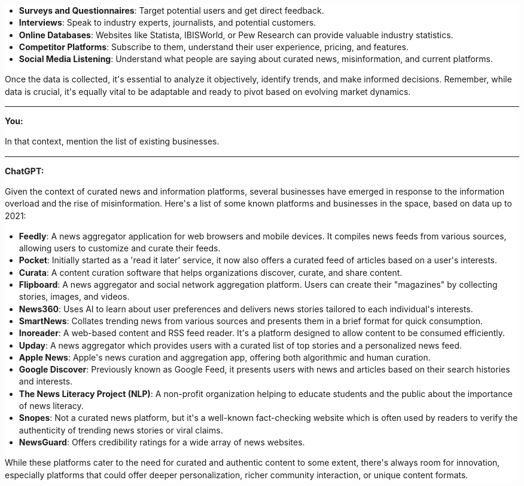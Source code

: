 
- **Surveys and Questionnaires**: Target potential users and get direct feedback.
- **Interviews**: Speak to industry experts, journalists, and potential customers.
- **Online Databases**: Websites like Statista, IBISWorld, or Pew Research can provide valuable industry statistics.
- **Competitor Platforms**: Subscribe to them, understand their user experience, pricing, and features.
- **Social Media Listening**: Understand what people are saying about curated news, misinformation, and current platforms.

Once the data is collected, it's essential to analyze it objectively, identify trends, and make informed decisions. Remember, while data is crucial, it's equally vital to be adaptable and ready to pivot based on evolving market dynamics.

------------------
**You:**

In that context, mention the list of existing businesses.

------------------
**ChatGPT:**

Given the context of curated news and information platforms, several businesses have emerged in response to the information overload and the rise of misinformation. Here's a list of some known platforms and businesses in the space, based on data up to 2021:


- **Feedly**: A news aggregator application for web browsers and mobile devices. It compiles news feeds from various sources, allowing users to customize and curate their feeds.
- **Pocket**: Initially started as a 'read it later' service, it now also offers a curated feed of articles based on a user's interests.
- **Curata**: A content curation software that helps organizations discover, curate, and share content.
- **Flipboard**: A news aggregator and social network aggregation platform. Users can create their "magazines" by collecting stories, images, and videos.
- **News360**: Uses AI to learn about user preferences and delivers news stories tailored to each individual's interests.
- **SmartNews**: Collates trending news from various sources and presents them in a brief format for quick consumption.
- **Inoreader**: A web-based content and RSS feed reader. It's a platform designed to allow content to be consumed efficiently.
- **Upday**: A news aggregator which provides users with a curated list of top stories and a personalized news feed.
- **Apple News**: Apple's news curation and aggregation app, offering both algorithmic and human curation.
- **Google Discover**: Previously known as Google Feed, it presents users with news and articles based on their search histories and interests.
- **The News Literacy Project (NLP)**: A non-profit organization helping to educate students and the public about the importance of news literacy.
- **Snopes**: Not a curated news platform, but it's a well-known fact-checking website which is often used by readers to verify the authenticity of trending news stories or viral claims.
- **NewsGuard**: Offers credibility ratings for a wide array of news websites.

While these platforms cater to the need for curated and authentic content to some extent, there's always room for innovation, especially platforms that could offer deeper personalization, richer community interaction, or unique content formats.

